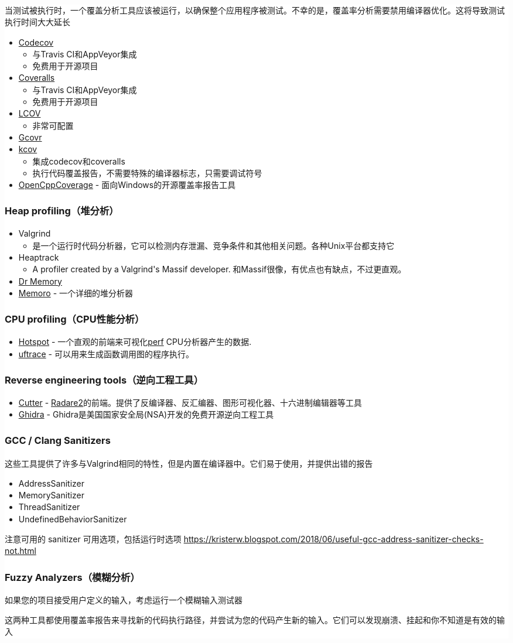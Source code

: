 当测试被执行时，一个覆盖分析工具应该被运行，以确保整个应用程序被测试。不幸的是，覆盖率分析需要禁用编译器优化。这将导致测试执行时间大大延长

- [Codecov](https://codecov.io/)
  - 与Travis CI和AppVeyor集成
  - 免费用于开源项目
- [Coveralls](https://coveralls.io/)
  - 与Travis CI和AppVeyor集成
  - 免费用于开源项目
- [LCOV](http://ltp.sourceforge.net/coverage/lcov.php)
  - 非常可配置
- [Gcovr](http://gcovr.com/)
- [kcov](http://simonkagstrom.github.io/kcov/index.html)
  - 集成codecov和coveralls
  - 执行代码覆盖报告，不需要特殊的编译器标志，只需要调试符号
- [OpenCppCoverage](https://github.com/OpenCppCoverage/OpenCppCoverage) - 面向Windows的开源覆盖率报告工具

### Heap profiling（堆分析）

- Valgrind
  - 是一个运行时代码分析器，它可以检测内存泄漏、竞争条件和其他相关问题。各种Unix平台都支持它
- Heaptrack
  - A profiler created by a Valgrind's Massif developer. 和Massif很像，有优点也有缺点，不过更直观。
- [Dr Memory](http://www.drmemory.org/)
- [Memoro](https://epfl-vlsc.github.io/memoro/) - 一个详细的堆分析器

### CPU profiling（CPU性能分析）

- [Hotspot](https://github.com/KDAB/hotspot) - 一个直观的前端来可视化[perf](https://perf.wiki.kernel.org/) CPU分析器产生的数据.
- [uftrace](https://github.com/namhyung/uftrace) - 可以用来生成函数调用图的程序执行。

### Reverse engineering tools（逆向工程工具）

- [Cutter](https://cutter.re/) - [Radare2](https://www.radare.org/n/radare2.html)的前端。提供了反编译器、反汇编器、图形可视化器、十六进制编辑器等工具
- [Ghidra](https://ghidra-sre.org/) - Ghidra是美国国家安全局(NSA)开发的免费开源逆向工程工具

### GCC / Clang Sanitizers

这些工具提供了许多与Valgrind相同的特性，但是内置在编译器中。它们易于使用，并提供出错的报告

- AddressSanitizer
- MemorySanitizer
- ThreadSanitizer
- UndefinedBehaviorSanitizer

注意可用的 sanitizer 可用选项，包括运行时选项  https://kristerw.blogspot.com/2018/06/useful-gcc-address-sanitizer-checks-not.html

### Fuzzy Analyzers（模糊分析）

如果您的项目接受用户定义的输入，考虑运行一个模糊输入测试器

这两种工具都使用覆盖率报告来寻找新的代码执行路径，并尝试为您的代码产生新的输入。它们可以发现崩溃、挂起和你不知道是有效的输入
